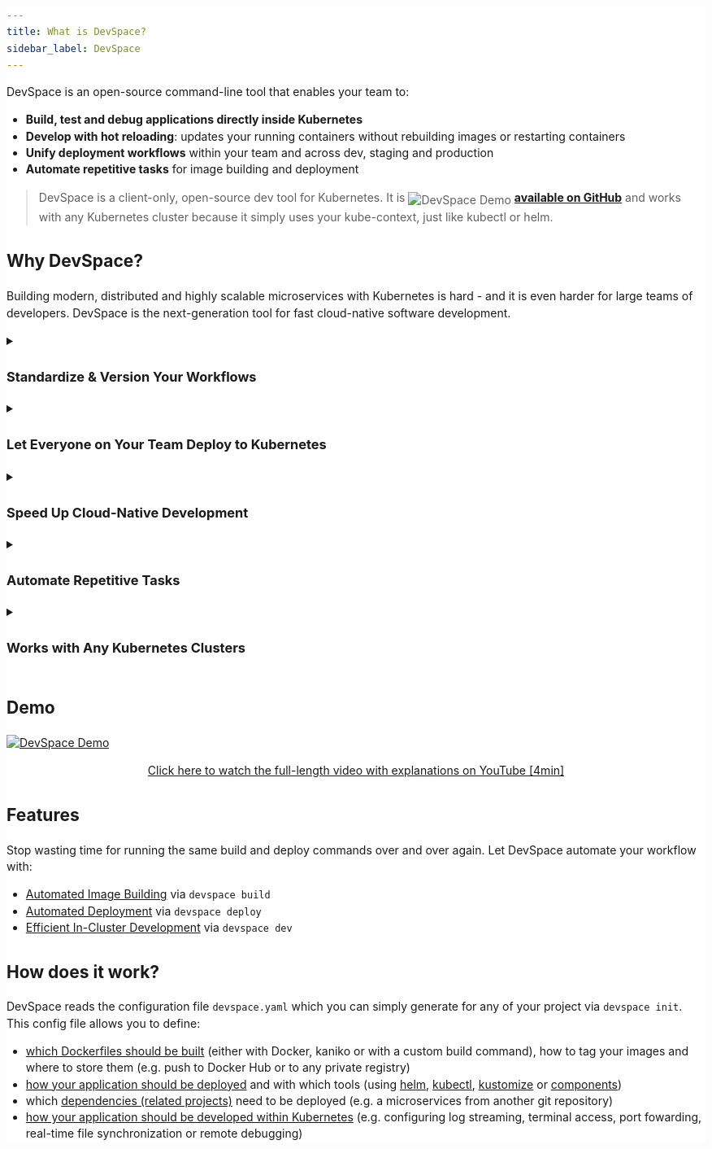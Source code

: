 ```yaml
---
title: What is DevSpace?
sidebar_label: DevSpace
---
```


DevSpace is an open-source command-line tool that enables your team to:
- **Build, test and debug applications directly inside Kubernetes**
- **Develop with hot reloading**: updates your running containers without rebuilding images or restarting containers
- **Unify deployment workflows** within your team and across dev, staging and production
- **Automate repetitive tasks** for image building and deployment

> DevSpace is a client-only, open-source dev tool for Kubernetes. It is <img width="20px" style="vertical-align: sub" src="/img/logos/github-logo.svg" alt="DevSpace Demo"> **[available on GitHub](https://github.com/devspace-cloud/devspace)** and works with any Kubernetes cluster because it simply uses your kube-context, just like kubectl or helm.


## Why DevSpace?
Building modern, distributed and highly scalable microservices with Kubernetes is hard - and it is even harder for large teams of developers. DevSpace is the next-generation tool for fast cloud-native software development.

<details><summary><h3>Standardize & Version Your Workflows</h3></summary></details>

<details><summary><h3>Let Everyone on Your Team Deploy to Kubernetes</h3></summary></details>

<details><summary><h3>Speed Up Cloud-Native Development</h3></summary></details>

<details><summary><h3>Automate Repetitive Tasks</h3></summary></details>

<details><summary><h3>Works with Any Kubernetes Clusters</h3></summary></details>


## Demo
<a href="https://youtu.be/G2l7VkQrkXo"><img width="100%" src="/img/devspace-cli-demo.gif" alt="DevSpace Demo"></a>

<p align="center">
<a href="https://youtu.be/G2l7VkQrkXo">Click here to watch the full-length video with explanations on YouTube [4min]</a>
</p>


## Features
Stop wasting time for running the same build and deploy commands over and over again. Let DevSpace automate your workflow with:
- [Automated Image Building](../cli/image-building/workflow-basics) via `devspace build`
- [Automated Deployment](../cli/deployment/workflow-basics) via `devspace deploy`
- [Efficient In-Cluster Development](../cli/development/workflow-basics) via `devspace dev`

## How does it work?
DevSpace reads the configuration file `devspace.yaml` which you can simply generate for any of your project via `devspace init`. This config file allows you to define:
- [which Dockerfiles should be built](../cli/image-building/configuration/overview-specification) (either with Docker, kaniko or with a custom build command), how to tag your images and where to store them (e.g. push to Docker Hub or to any private registry)
- [how your application should be deployed](../cli/deployment/deployment-types) and with which tools (using [helm](../cli/deployment/helm-charts/configuration/overview-specification), [kubectl](../cli/deployment/kubernetes-manifests/configuration/overview-specification), [kustomize](../cli/deployment/kubernetes-manifests/configuration/kustomize) or [components](../cli/deployment/components/configuration/overview-specification))
- which [dependencies (related projects)](../cli/deployment/advanced/dependencies) need to be deployed (e.g. a microservices from another git repository)
- [how your application should be developed within Kubernetes](../cli/development/configuration/overview-specification) (e.g. configuring log streaming, terminal access, port fowarding, real-time file synchronization or remote debugging)
